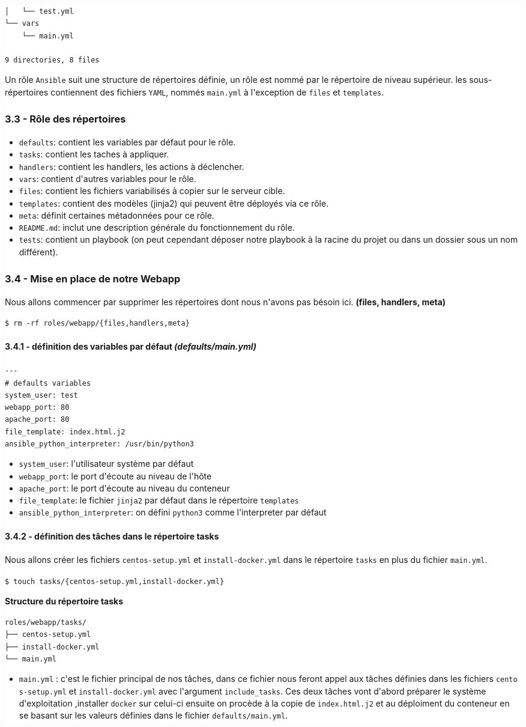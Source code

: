 ```
│   └── test.yml
└── vars
    └── main.yml

9 directories, 8 files
```
Un rôle `Ansible` suit une structure de répertoires définie, un rôle est nommé par le répertoire de niveau supérieur. les sous-répertoires contiennent des fichiers `YAML`, nommés `main.yml` à l'exception de `files` et `templates`.

### 3.3 - Rôle des répertoires
- `defaults`: contient les variables par défaut pour le rôle.
- `tasks`: contient les taches à appliquer.
- `handlers`: contient les handlers, les actions à déclencher.
- `vars`: contient d'autres variables pour le rôle.
- `files`: contient les fichiers variabilisés à copier sur le serveur cible.
- `templates`: contient des modèles (jinja2) qui peuvent être déployés via ce rôle.
- `meta`: définit certaines métadonnées pour ce rôle.
- `README.md`: inclut une description générale du fonctionnement du rôle.
- `tests`: contient un playbook (on peut cependant déposer notre playbook à la racine du projet ou dans un dossier sous un nom différent).

### 3.4 - Mise en place de notre Webapp
Nous allons commencer par supprimer les répertoires dont nous n'avons pas bésoin ici. **(files, handlers, meta)**
```
$ rm -rf roles/webapp/{files,handlers,meta}
```
#### 3.4.1 - définition des variables par défaut *(defaults/main.yml)*
```
---
# defaults variables
system_user: test
webapp_port: 80
apache_port: 80
file_template: index.html.j2
ansible_python_interpreter: /usr/bin/python3
```

- `system_user`: l'utilisateur système par défaut
- `webapp_port`: le port d'écoute au niveau de l'hôte
- `apache_port`: le port d'écoute au niveau du conteneur
- `file_template`: le fichier `jinja2` par défaut dans le répertoire `templates`
- `ansible_python_interpreter`: on défini `python3` comme l'interpreter par défaut

#### 3.4.2 - définition des tâches dans le répertoire tasks
Nous allons créer les fichiers `centos-setup.yml` et `install-docker.yml` dans le répertoire `tasks` en plus du fichier `main.yml`.
```
$ touch tasks/{centos-setup.yml,install-docker.yml}
```
**Structure du répertoire tasks**
```
roles/webapp/tasks/
├── centos-setup.yml
├── install-docker.yml
└── main.yml
```
- `main.yml` : c'est le fichier principal de nos tâches, dans ce fichier nous feront appel aux tâches définies dans les fichiers `centos-setup.yml` et `install-docker.yml` avec l'argument `include_tasks`. Ces deux tâches vont d'abord préparer le système d'exploitation ,installer `docker` sur celui-ci ensuite on procède à la copie de `index.html.j2` et au déploiment du conteneur en se basant sur les valeurs définies dans le fichier `defaults/main.yml`.
